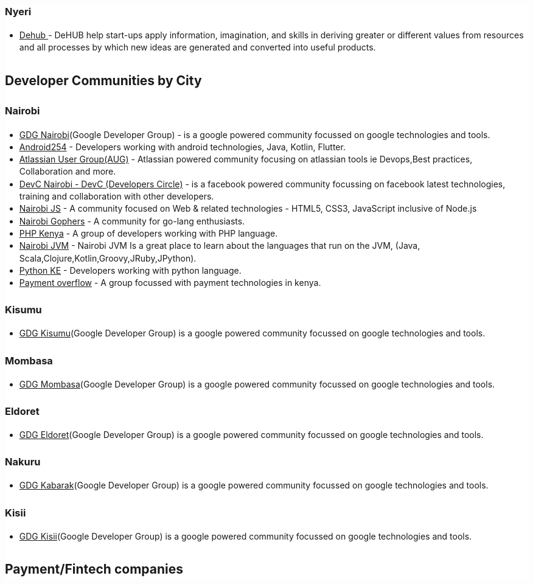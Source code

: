 ### Nyeri
- [Dehub ](https://dehub.dkut.ac.ke/) - DeHUB help start-ups apply information, imagination, and skills in deriving greater or different values from resources and all processes by which new ideas are generated and converted into useful products.


## Developer Communities by City  
### Nairobi

- [GDG Nairobi](https://www.meetup.com/GDG-Cloud-Nairobi/)(Google Developer Group) - is a google powered community focussed on google technologies and tools.
- [Android254](https://www.meetup.com/Android254/) - Developers working with android technologies, Java, Kotlin, Flutter.
- [Atlassian User Group(AUG)](https://aug.atlassian.com/nairobi/) - Atlassian powered community focusing on atlassian tools ie Devops,Best practices, Collaboration and more.
- [DevC Nairobi - DevC (Developers Circle)](https://www.facebook.com/groups/DevCNairobi/) - is a facebook powered community focussing on facebook latest technologies, training and collaboration with other developers.
- [Nairobi JS](https://www.meetup.com/nairobi-js/) - A community focused on Web & related technologies - HTML5, CSS3, JavaScript inclusive of Node.js
- [Nairobi Gophers](https://www.meetup.com/Nairobi-Gophers/) - A community for go-lang enthusiasts.
- [PHP Kenya](https://www.meetup.com/phpkenya/)  - A group of developers working with PHP language.
- [Nairobi JVM](https://www.meetup.com/nairobi-jvm/) - Nairobi JVM Is a great place to learn about the languages that run on the JVM, (Java, Scala,Clojure,Kotlin,Groovy,JRuby,JPython).
- [Python KE](http://t.me/pythonKE) - Developers working with python language.
- [Payment overflow]() - A group focussed with payment technologies in kenya.


### Kisumu
- [GDG Kisumu](https://www.meetup.com/GDGKisumu)(Google Developer Group) is a google powered community focussed on google technologies and tools.

### Mombasa
- [GDG Mombasa](https://www.meetup.com/GDG-Mombasa/)(Google Developer Group) is a google powered community focussed on google technologies and tools.

### Eldoret
- [GDG Eldoret](https://www.meetup.com/gdgeldoret/)(Google Developer Group) is a google powered community focussed on google technologies and tools.

### Nakuru
- [GDG Kabarak](https://www.meetup.com/GDG-Kabarak/)(Google Developer Group) is a google powered community focussed on google technologies and tools.

### Kisii
- [GDG Kisii](https://www.meetup.com/GDG-Kisii/)(Google Developer Group) is a google powered community focussed on google technologies and tools.


## Payment/Fintech companies
